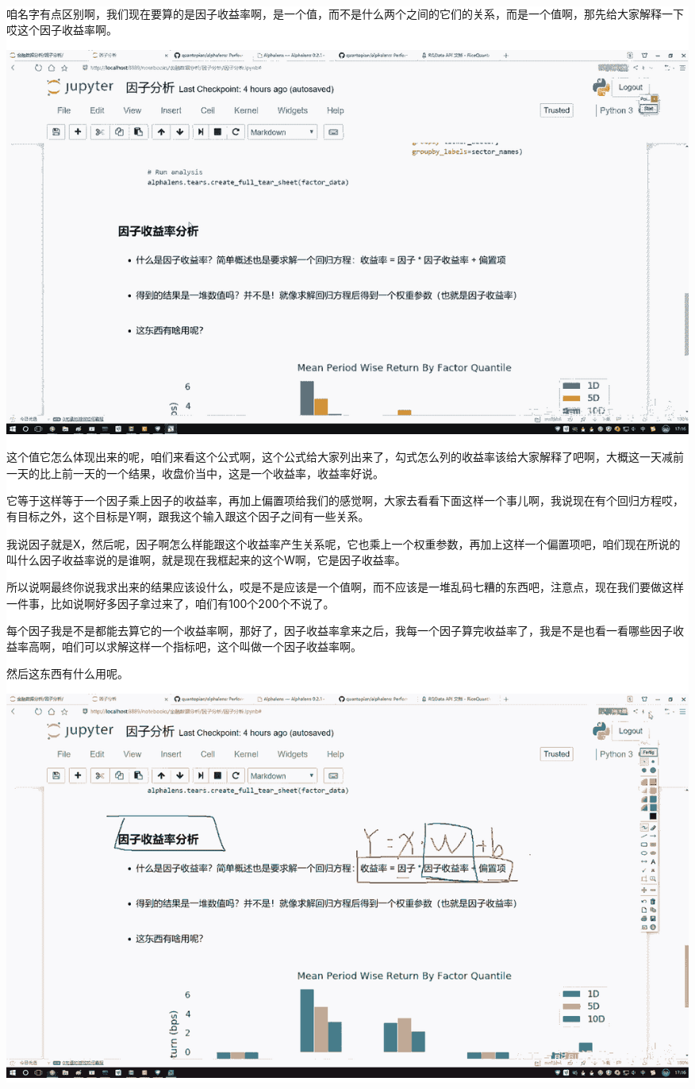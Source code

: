 咱名字有点区别啊，我们现在要算的是因子收益率啊，是一个值，而不是什么两个之间的它们的关系，而是一个值啊，那先给大家解释一下哎这个因子收益率啊。



![](img/127d73397a99e19c71e910e49ea378af_5.png)

这个值它怎么体现出来的呢，咱们来看这个公式啊，这个公式给大家列出来了，勾式怎么列的收益率该给大家解释了吧啊，大概这一天减前一天的比上前一天的一个结果，收盘价当中，这是一个收益率，收益率好说。

它等于这样等于一个因子乘上因子的收益率，再加上偏置项给我们的感觉啊，大家去看看下面这样一个事儿啊，我说现在有个回归方程哎，有目标之外，这个目标是Y啊，跟我这个输入跟这个因子之间有一些关系。

我说因子就是X，然后呢，因子啊怎么样能跟这个收益率产生关系呢，它也乘上一个权重参数，再加上这样一个偏置项吧，咱们现在所说的叫什么因子收益率说的是谁啊，就是现在我框起来的这个W啊，它是因子收益率。

所以说啊最终你说我求出来的结果应该设什么，哎是不是应该是一个值啊，而不应该是一堆乱码七糟的东西吧，注意点，现在我们要做这样一件事，比如说啊好多因子拿过来了，咱们有100个200个不说了。

每个因子我是不是都能去算它的一个收益率啊，那好了，因子收益率拿来之后，我每一个因子算完收益率了，我是不是也看一看哪些因子收益率高啊，咱们可以求解这样一个指标吧，这个叫做一个因子收益率啊。

然后这东西有什么用呢。

![](img/127d73397a99e19c71e910e49ea378af_7.png)
